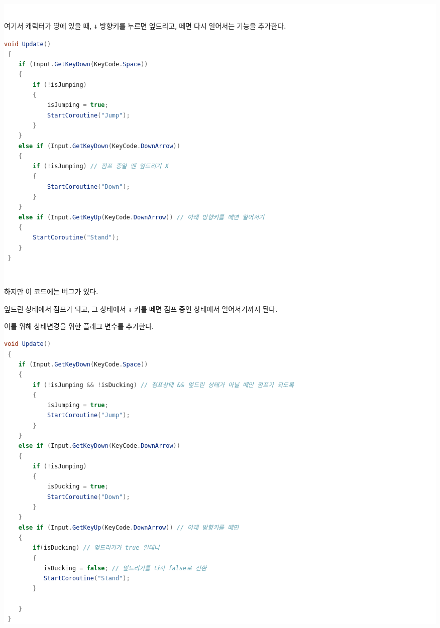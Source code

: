 <br>

여기서 캐릭터가 땅에 있을 때, <KBD>↓</KBD> 방향키를 누르면 엎드리고, 떼면 다시 일어서는 기능을 추가한다.

```csharp
void Update()
 {
    if (Input.GetKeyDown(KeyCode.Space))
    {
        if (!isJumping)
        {
            isJumping = true;
            StartCoroutine("Jump");
        }
    }
    else if (Input.GetKeyDown(KeyCode.DownArrow))
    {
        if (!isJumping) // 점프 중일 땐 엎드리기 X
        {
            StartCoroutine("Down");
        }
    }
    else if (Input.GetKeyUp(KeyCode.DownArrow)) // 아래 방향키를 떼면 일어서기
    {
        StartCoroutine("Stand");
    }
 }
```

<br>

하지만 이 코드에는 버그가 있다.

엎드린 상태에서 점프가 되고, 그 상태에서 <kbd>↓</kbd> 키를 떼면 점프 중인 상태에서 일어서기까지 된다.

이를 위해 상태변경을 위한 플래그 변수를 추가한다.

```csharp
void Update()
 {
    if (Input.GetKeyDown(KeyCode.Space))
    {
        if (!isJumping && !isDucking) // 점프상태 && 엎드린 상태가 아닐 때만 점프가 되도록
        {
            isJumping = true;
            StartCoroutine("Jump");
        }
    }
    else if (Input.GetKeyDown(KeyCode.DownArrow))
    {
        if (!isJumping)
        {
            isDucking = true;
            StartCoroutine("Down");
        }
    }
    else if (Input.GetKeyUp(KeyCode.DownArrow)) // 아래 방향키를 떼면
    {
        if(isDucking) // 엎드리기가 true 일테니
        {
           isDucking = false; // 엎드리기를 다시 false로 전환
           StartCoroutine("Stand");
        }
       
    }
 }
```
